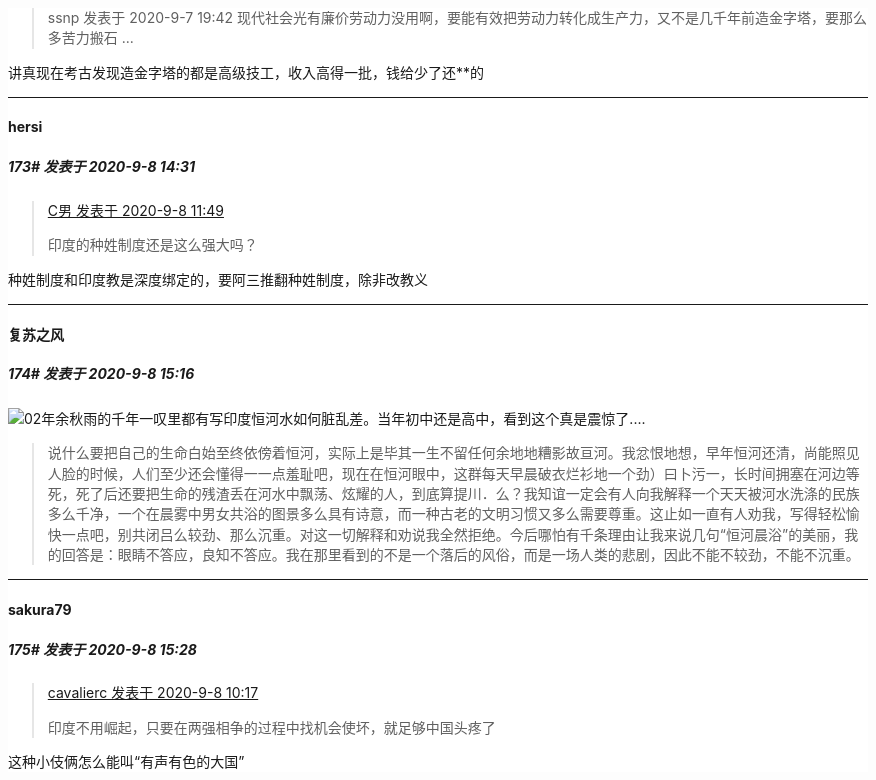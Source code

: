 

<blockquote>ssnp 发表于 2020-9-7 19:42
现代社会光有廉价劳动力没用啊，要能有效把劳动力转化成生产力，又不是几千年前造金字塔，要那么多苦力搬石 ...</blockquote>
讲真现在考古发现造金字塔的都是高级技工，收入高得一批，钱给少了还**的







-----

####  hersi  
##### 173#       发表于 2020-9-8 14:31



<blockquote><a href="httphttps://bbs.saraba1st.com/2b/forum.php?mod=redirect&amp;goto=findpost&amp;pid=48673470&amp;ptid=1958639" target="_blank">C男 发表于 2020-9-8 11:49</a>

印度的种姓制度还是这么强大吗？</blockquote>
种姓制度和印度教是深度绑定的，要阿三推翻种姓制度，除非改教义







-----

####  复苏之风  
##### 174#       发表于 2020-9-8 15:16



<img src="https://static.saraba1st.com/image/smiley/face2017/001.png" referrerpolicy="no-referrer">02年余秋雨的千年一叹里都有写印度恒河水如何脏乱差。当年初中还是高中，看到这个真是震惊了....
 <blockquote>说什么要把自己的生命白始至终依傍着恒河，实际上是毕其一生不留任何余地地糟影故亘河。我忿恨地想，早年恒河还清，尚能照见人脸的时候，人们至少还会懂得一一点羞耻吧，现在在恒河眼中，这群每天早晨破衣烂衫地一个劲）曰卜污一，长时间拥塞在河边等死，死了后还要把生命的残渣丢在河水中飘荡、炫耀的人，到底算提川．么？我知谊一定会有人向我解释一个天天被河水洗涤的民族多么千净，一个在晨雾中男女共浴的图景多么具有诗意，而一种古老的文明习惯又多么需要尊重。这止如一直有人劝我，写得轻松愉快一点吧，别共闭吕么较劲、那么沉重。对这一切解释和劝说我全然拒绝。今后哪怕有千条理由让我来说几句“恒河晨浴”的美丽，我的回答是：眼睛不答应，良知不答应。我在那里看到的不是一个落后的风俗，而是一场人类的悲剧，因此不能不较劲，不能不沉重。</blockquote>







-----

####  sakura79  
##### 175#       发表于 2020-9-8 15:28



<blockquote><a href="httphttps://bbs.saraba1st.com/2b/forum.php?mod=redirect&amp;goto=findpost&amp;pid=48672416&amp;ptid=1958639" target="_blank">cavalierc 发表于 2020-9-8 10:17</a>

印度不用崛起，只要在两强相争的过程中找机会使坏，就足够中国头疼了</blockquote>
这种小伎俩怎么能叫“有声有色的大国”



